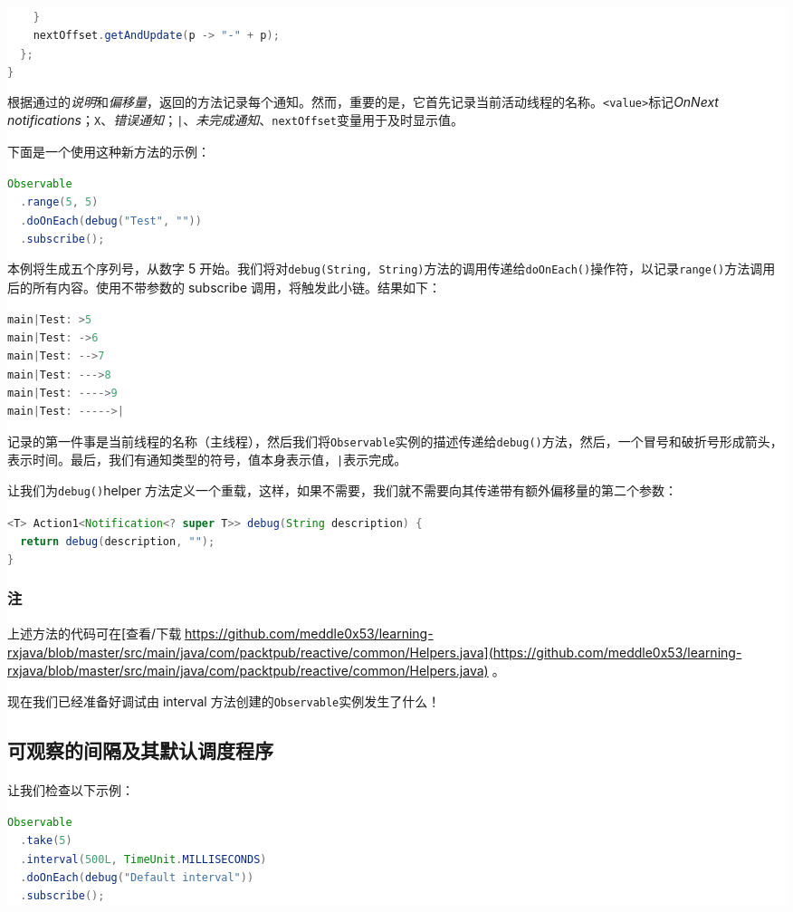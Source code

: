 ```java
    }
    nextOffset.getAndUpdate(p -> "-" + p);
  };
}
```

根据通过的*说明*和*偏移量*，返回的方法记录每个通知。然而，重要的是，它首先记录当前活动线程的名称。`<value>`标记*OnNext notifications*；`X`、*错误通知*；`|`、*未完成通知*、`nextOffset`变量用于及时显示值。

下面是一个使用这种新方法的示例：

```java
Observable
  .range(5, 5)
  .doOnEach(debug("Test", ""))
  .subscribe();
```

本例将生成五个序列号，从数字 5 开始。我们将对`debug(String, String)`方法的调用传递给`doOnEach()`操作符，以记录`range()`方法调用后的所有内容。使用不带参数的 subscribe 调用，将触发此小链。结果如下：

```java
main|Test: >5
main|Test: ->6
main|Test: -->7
main|Test: --->8
main|Test: ---->9
main|Test: ----->|

```

记录的第一件事是当前线程的名称（主线程），然后我们将`Observable`实例的描述传递给`debug()`方法，然后，一个冒号和破折号形成箭头，表示时间。最后，我们有通知类型的符号，值本身表示值，`|`表示完成。

让我们为`debug()`helper 方法定义一个重载，这样，如果不需要，我们就不需要向其传递带有额外偏移量的第二个参数：

```java
<T> Action1<Notification<? super T>> debug(String description) {
  return debug(description, "");
}
```

### 注

上述方法的代码可在[查看/下载 https://github.com/meddle0x53/learning-rxjava/blob/master/src/main/java/com/packtpub/reactive/common/Helpers.java](https://github.com/meddle0x53/learning-rxjava/blob/master/src/main/java/com/packtpub/reactive/common/Helpers.java) 。

现在我们已经准备好调试由 interval 方法创建的`Observable`实例发生了什么！

## 可观察的间隔及其默认调度程序

让我们检查以下示例：

```java
Observable
  .take(5)
  .interval(500L, TimeUnit.MILLISECONDS)
  .doOnEach(debug("Default interval"))
  .subscribe();
```
